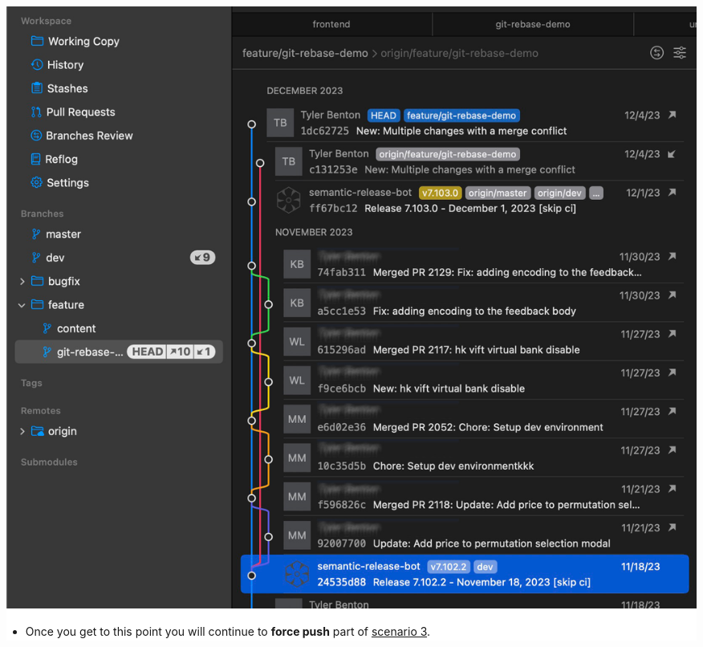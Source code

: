   ![rebase-scenario-5-4.jpg](assets/rebase/rebase-scenario-5-4.jpg)
  
  - Once you get to this point you will continue to **force push** part of [scenario 3](#scenario-3). 